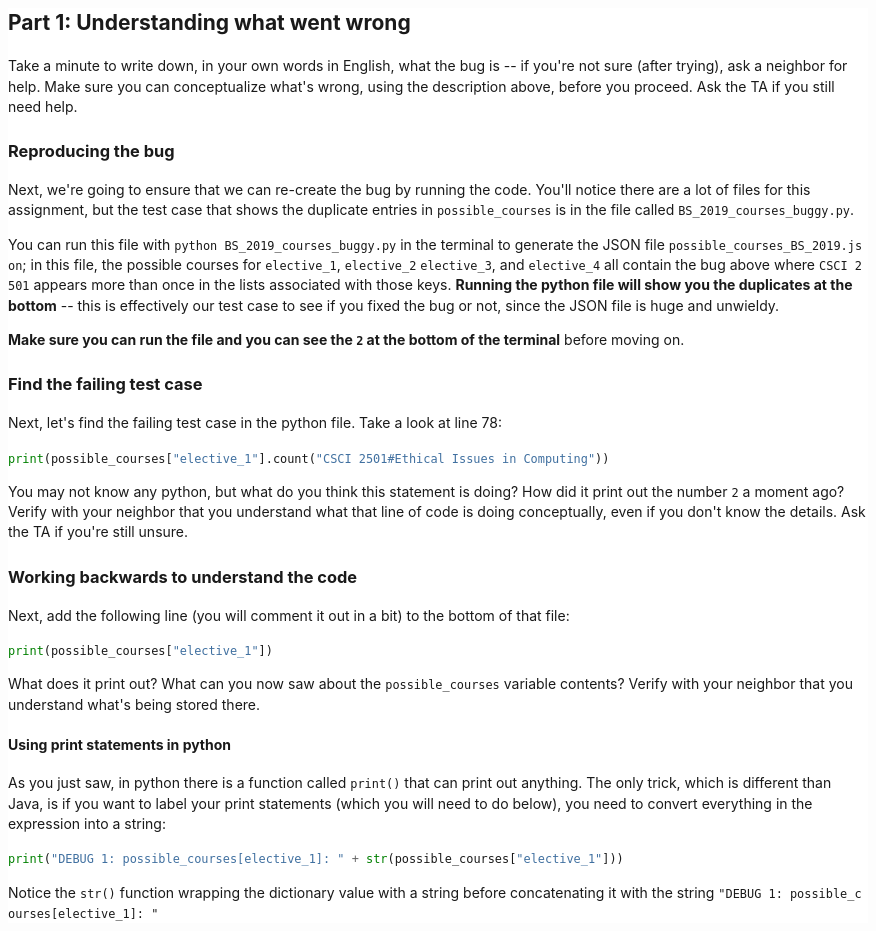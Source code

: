 ## Part 1: Understanding what went wrong

Take a minute to write down, in your own words in English, what the bug is -- if you're not sure (after trying), ask a neighbor for help. Make sure you can conceptualize what's wrong, using the description above, before you proceed. Ask the TA if you still need help.

### Reproducing the bug

Next, we're going to ensure that we can re-create the bug by running the code. You'll notice there are a lot of files for this assignment, but the test case that shows the duplicate entries in `possible_courses` is in the file called `BS_2019_courses_buggy.py`.

You can run this file with `python BS_2019_courses_buggy.py` in the terminal to generate the JSON file `possible_courses_BS_2019.json`; in this file, the possible courses for `elective_1`, `elective_2` `elective_3`, and `elective_4` all contain the bug above where `CSCI 2501` appears more than once in the lists associated with those keys. **Running the python file will show you the duplicates at the bottom** -- this is effectively our test case to see if you fixed the bug or not, since the JSON file is huge and unwieldy. 

**Make sure you can run the file and you can see the `2` at the bottom of the terminal** before moving on.

### Find the failing test case

Next, let's find the failing test case in the python file. Take a look at line 78:

```python
print(possible_courses["elective_1"].count("CSCI 2501#Ethical Issues in Computing"))
```
You may not know any python, but what do you think this statement is doing? How did it print out the number `2` a moment ago? Verify with your neighbor that you understand what that line of code is doing conceptually, even if you don't know the details. Ask the TA if you're still unsure.

### Working backwards to understand the code

Next, add the following line (you will comment it out in a bit) to the bottom of that file:

```python
print(possible_courses["elective_1"])
```

What does it print out? What can you now saw about the `possible_courses` variable contents? Verify with your neighbor that you understand what's being stored there.

#### Using print statements in python 

As you just saw, in python there is a function called `print()` that can print out anything. The only trick, which is different than Java, is if you want to label your print statements (which you will need to do below), you need to convert everything in the expression into a string:

```python
print("DEBUG 1: possible_courses[elective_1]: " + str(possible_courses["elective_1"]))
```

Notice the `str()` function wrapping the dictionary value with a string before concatenating it with the string `"DEBUG 1: possible_courses[elective_1]: "`
